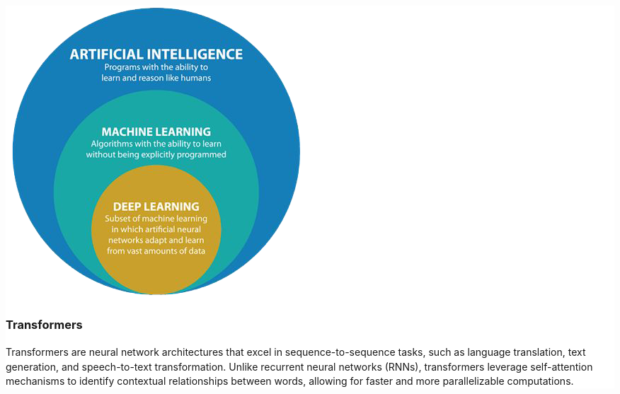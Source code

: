 ![DL](resources/deeplearning_chart.png "AI, ML & DL Diagram")

</div>

### Transformers
Transformers are neural network architectures that excel in sequence-to-sequence tasks, such as language translation, text generation, and speech-to-text transformation. Unlike recurrent neural networks (RNNs), transformers leverage self-attention mechanisms to identify contextual relationships between words, allowing for faster and more parallelizable computations.

<div class="text-center">
